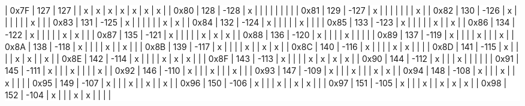 | 0x7F | 127 |          127 |                                |         x         |         x        |          x         |                 x                |                 x                |         x        |        x       |
| 0x80 | 128 |         -128 |                x               |                   |                  |                    |                                  |                                  |                  |                |
| 0x81 | 129 |         -127 |                x               |                   |                  |                    |                                  |                                  |                  |        x       |
| 0x82 | 130 |         -126 |                x               |                   |                  |                    |                                  |                                  |         x        |                |
| 0x83 | 131 |         -125 |                x               |                   |                  |                    |                                  |                                  |         x        |        x       |
| 0x84 | 132 |         -124 |                x               |                   |                  |                    |                                  |                 x                |                  |                |
| 0x85 | 133 |         -123 |                x               |                   |                  |                    |                                  |                 x                |                  |        x       |
| 0x86 | 134 |         -122 |                x               |                   |                  |                    |                                  |                 x                |         x        |                |
| 0x87 | 135 |         -121 |                x               |                   |                  |                    |                                  |                 x                |         x        |        x       |
| 0x88 | 136 |         -120 |                x               |                   |                  |                    |                 x                |                                  |                  |                |
| 0x89 | 137 |         -119 |                x               |                   |                  |                    |                 x                |                                  |                  |        x       |
| 0x8A | 138 |         -118 |                x               |                   |                  |                    |                 x                |                                  |         x        |                |
| 0x8B | 139 |         -117 |                x               |                   |                  |                    |                 x                |                                  |         x        |        x       |
| 0x8C | 140 |         -116 |                x               |                   |                  |                    |                 x                |                 x                |                  |                |
| 0x8D | 141 |         -115 |                x               |                   |                  |                    |                 x                |                 x                |                  |        x       |
| 0x8E | 142 |         -114 |                x               |                   |                  |                    |                 x                |                 x                |         x        |                |
| 0x8F | 143 |         -113 |                x               |                   |                  |                    |                 x                |                 x                |         x        |        x       |
| 0x90 | 144 |         -112 |                x               |                   |                  |          x         |                                  |                                  |                  |                |
| 0x91 | 145 |         -111 |                x               |                   |                  |          x         |                                  |                                  |                  |        x       |
| 0x92 | 146 |         -110 |                x               |                   |                  |          x         |                                  |                                  |         x        |                |
| 0x93 | 147 |         -109 |                x               |                   |                  |          x         |                                  |                                  |         x        |        x       |
| 0x94 | 148 |         -108 |                x               |                   |                  |          x         |                                  |                 x                |                  |                |
| 0x95 | 149 |         -107 |                x               |                   |                  |          x         |                                  |                 x                |                  |        x       |
| 0x96 | 150 |         -106 |                x               |                   |                  |          x         |                                  |                 x                |         x        |                |
| 0x97 | 151 |         -105 |                x               |                   |                  |          x         |                                  |                 x                |         x        |        x       |
| 0x98 | 152 |         -104 |                x               |                   |                  |          x         |                 x                |                                  |                  |                |